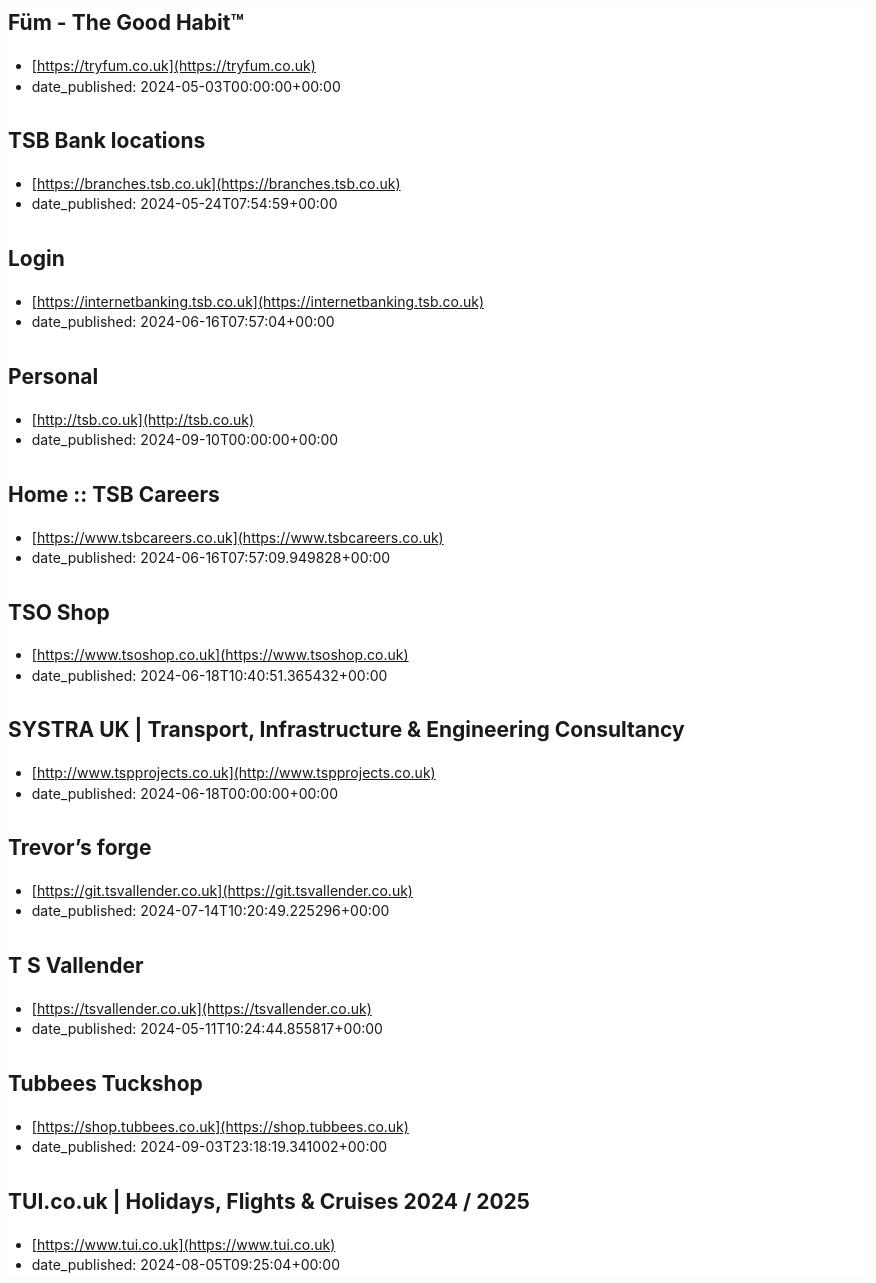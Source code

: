  ## Füm - The Good Habit™
 - [https://tryfum.co.uk](https://tryfum.co.uk)
 - date_published: 2024-05-03T00:00:00+00:00

 ## TSB Bank locations
 - [https://branches.tsb.co.uk](https://branches.tsb.co.uk)
 - date_published: 2024-05-24T07:54:59+00:00

 ## Login
 - [https://internetbanking.tsb.co.uk](https://internetbanking.tsb.co.uk)
 - date_published: 2024-06-16T07:57:04+00:00

 ## Personal
 - [http://tsb.co.uk](http://tsb.co.uk)
 - date_published: 2024-09-10T00:00:00+00:00

 ## Home :: TSB Careers
 - [https://www.tsbcareers.co.uk](https://www.tsbcareers.co.uk)
 - date_published: 2024-06-16T07:57:09.949828+00:00

 ## TSO Shop
 - [https://www.tsoshop.co.uk](https://www.tsoshop.co.uk)
 - date_published: 2024-06-18T10:40:51.365432+00:00

 ## SYSTRA UK | Transport, Infrastructure & Engineering Consultancy
 - [http://www.tspprojects.co.uk](http://www.tspprojects.co.uk)
 - date_published: 2024-06-18T00:00:00+00:00

 ## Trevor’s forge
 - [https://git.tsvallender.co.uk](https://git.tsvallender.co.uk)
 - date_published: 2024-07-14T10:20:49.225296+00:00

 ## T S Vallender
 - [https://tsvallender.co.uk](https://tsvallender.co.uk)
 - date_published: 2024-05-11T10:24:44.855817+00:00

 ## Tubbees Tuckshop
 - [https://shop.tubbees.co.uk](https://shop.tubbees.co.uk)
 - date_published: 2024-09-03T23:18:19.341002+00:00

 ## TUI.co.uk | Holidays, Flights & Cruises 2024 / 2025
 - [https://www.tui.co.uk](https://www.tui.co.uk)
 - date_published: 2024-08-05T09:25:04+00:00
